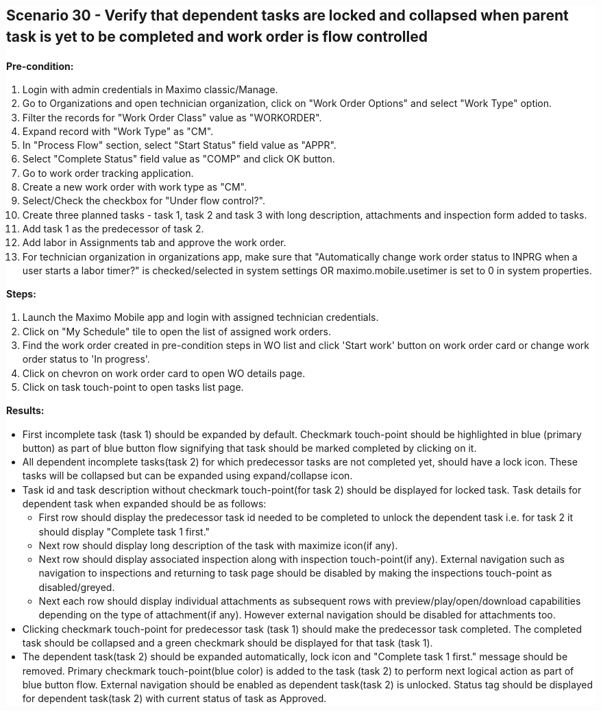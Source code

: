## Scenario 30 - Verify that dependent tasks are locked and collapsed when parent task is yet to be completed and work order is flow controlled

**Pre-condition:**

1. Login with admin credentials in Maximo classic/Manage.
2. Go to Organizations and open technician organization, click on "Work Order Options" and select "Work Type" option.
3. Filter the records for "Work Order Class" value as "WORKORDER".
4. Expand record with "Work Type" as "CM".
5. In "Process Flow" section, select "Start Status" field value as "APPR".
6. Select "Complete Status" field value as "COMP" and click OK button.
7. Go to work order tracking application.
8. Create a new work order with work type as "CM".
9. Select/Check the checkbox for "Under flow control?".
10. Create three planned tasks - task 1, task 2 and task 3 with long description, attachments and inspection form added to tasks.
11. Add task 1 as the predecessor of task 2.
12. Add labor in Assignments tab and approve the work order.
13. For technician organization in organizations app, make sure that "Automatically change work order status to INPRG when a user starts a labor timer?" is checked/selected in system settings OR maximo.mobile.usetimer is set to 0 in system properties.

**Steps:**

1. Launch the Maximo Mobile app and login with assigned technician credentials.
2. Click on "My Schedule" tile to open the list of assigned work orders.
3. Find the work order created in pre-condition steps in WO list and click 'Start work' button on work order card or change work order status to 'In progress'.
4. Click on chevron on work order card to open WO details page.
5. Click on task touch-point to open tasks list page.

**Results:**

- First incomplete task (task 1) should be expanded by default. Checkmark touch-point should be highlighted in blue (primary button) as part of blue button flow signifying that task should be marked completed by clicking on it.
- All dependent incomplete tasks(task 2) for which predecessor tasks are not completed yet, should have a lock icon. These tasks will be collapsed but can be expanded using expand/collapse icon.
- Task id and task description without checkmark touch-point(for task 2) should be displayed for locked task. Task details for dependent task when expanded should be as follows:
  - First row should display the predecessor task id needed to be completed to unlock the dependent task i.e. for task 2 it should display "Complete task 1 first."
  - Next row should display long description of the task with maximize icon(if any).
  - Next row should display associated inspection along with inspection touch-point(if any). External navigation such as navigation to inspections and returning to task page should be disabled by making the inspections touch-point as disabled/greyed.
  - Next each row should display individual attachments as subsequent rows with preview/play/open/download capabilities depending on the type of attachment(if any). However external navigation should be disabled for attachments too.
- Clicking checkmark touch-point for predecessor task (task 1) should make the predecessor task completed. The completed task should be collapsed and a green checkmark should be displayed for that task (task 1).
- The dependent task(task 2) should be expanded automatically, lock icon and "Complete task 1 first." message should be removed. Primary checkmark touch-point(blue color) is added to the task (task 2) to perform next logical action as part of blue button flow. External navigation should be enabled as dependent task(task 2) is unlocked. Status tag should be displayed for dependent task(task 2) with current status of task as Approved.
